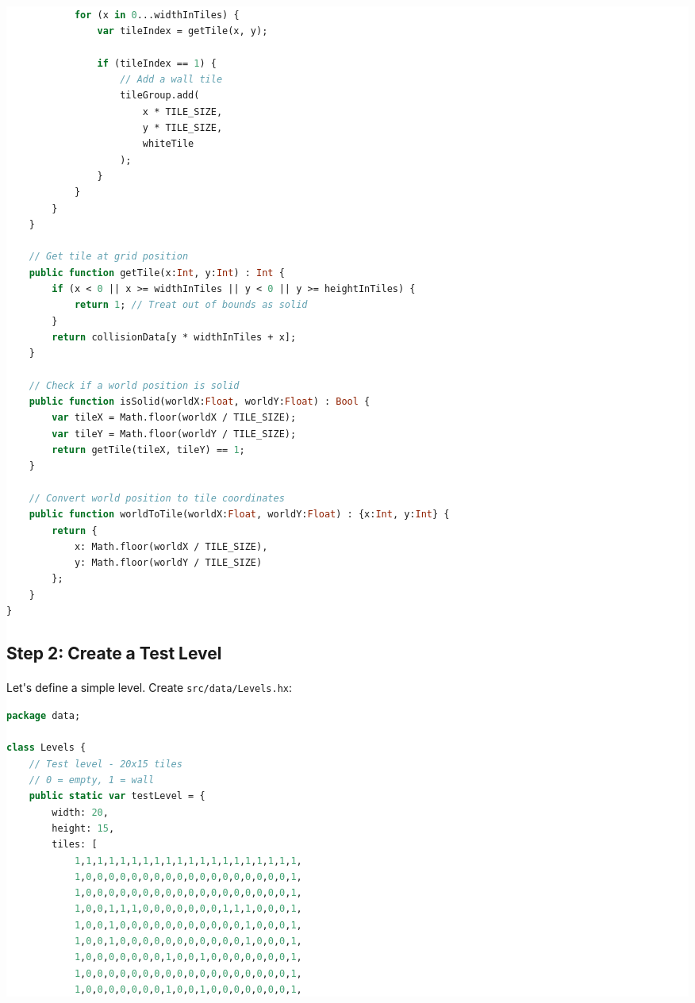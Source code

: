 ```haxe
            for (x in 0...widthInTiles) {
                var tileIndex = getTile(x, y);
                
                if (tileIndex == 1) {
                    // Add a wall tile
                    tileGroup.add(
                        x * TILE_SIZE,
                        y * TILE_SIZE,
                        whiteTile
                    );
                }
            }
        }
    }
    
    // Get tile at grid position
    public function getTile(x:Int, y:Int) : Int {
        if (x < 0 || x >= widthInTiles || y < 0 || y >= heightInTiles) {
            return 1; // Treat out of bounds as solid
        }
        return collisionData[y * widthInTiles + x];
    }
    
    // Check if a world position is solid
    public function isSolid(worldX:Float, worldY:Float) : Bool {
        var tileX = Math.floor(worldX / TILE_SIZE);
        var tileY = Math.floor(worldY / TILE_SIZE);
        return getTile(tileX, tileY) == 1;
    }
    
    // Convert world position to tile coordinates
    public function worldToTile(worldX:Float, worldY:Float) : {x:Int, y:Int} {
        return {
            x: Math.floor(worldX / TILE_SIZE),
            y: Math.floor(worldY / TILE_SIZE)
        };
    }
}
```

## Step 2: Create a Test Level

Let's define a simple level. Create `src/data/Levels.hx`:

```haxe
package data;

class Levels {
    // Test level - 20x15 tiles
    // 0 = empty, 1 = wall
    public static var testLevel = {
        width: 20,
        height: 15,
        tiles: [
            1,1,1,1,1,1,1,1,1,1,1,1,1,1,1,1,1,1,1,1,
            1,0,0,0,0,0,0,0,0,0,0,0,0,0,0,0,0,0,0,1,
            1,0,0,0,0,0,0,0,0,0,0,0,0,0,0,0,0,0,0,1,
            1,0,0,1,1,1,0,0,0,0,0,0,0,1,1,1,0,0,0,1,
            1,0,0,1,0,0,0,0,0,0,0,0,0,0,0,1,0,0,0,1,
            1,0,0,1,0,0,0,0,0,0,0,0,0,0,0,1,0,0,0,1,
            1,0,0,0,0,0,0,0,1,0,0,1,0,0,0,0,0,0,0,1,
            1,0,0,0,0,0,0,0,0,0,0,0,0,0,0,0,0,0,0,1,
            1,0,0,0,0,0,0,0,1,0,0,1,0,0,0,0,0,0,0,1,
```